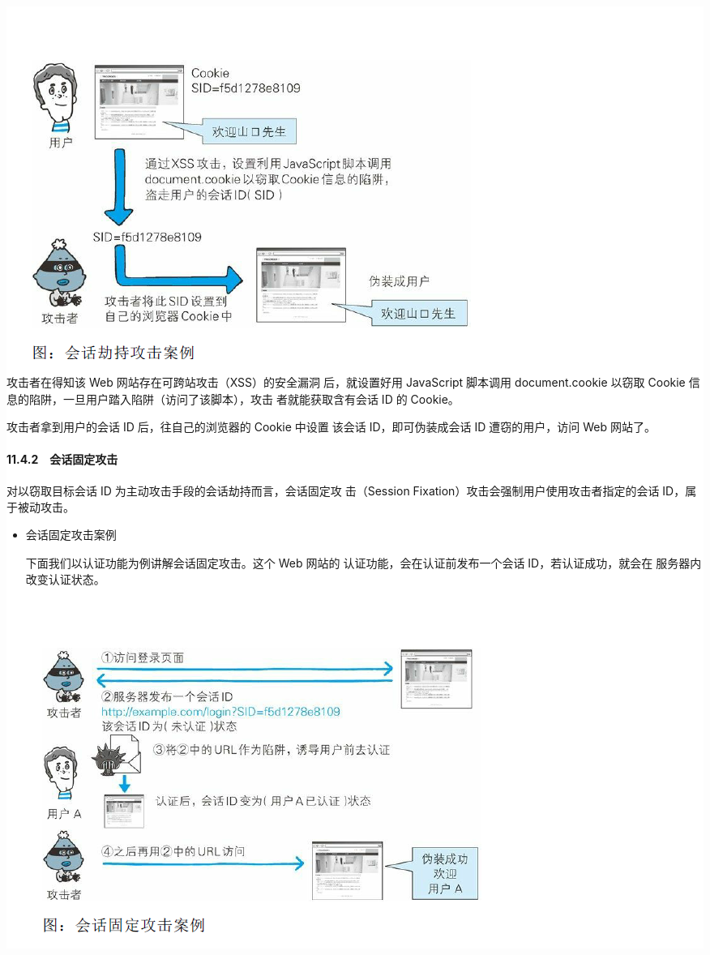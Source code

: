![](asserts/112.png)

攻击者在得知该 Web 网站存在可跨站攻击（XSS）的安全漏洞
后，就设置好用 JavaScript 脚本调用 document.cookie 以窃取
Cookie 信息的陷阱，一旦用户踏入陷阱（访问了该脚本），攻击
者就能获取含有会话 ID 的 Cookie。

攻击者拿到用户的会话 ID 后，往自己的浏览器的 Cookie 中设置
该会话 ID，即可伪装成会话 ID 遭窃的用户，访问 Web 网站了。

#### 11.4.2　会话固定攻击
对以窃取目标会话 ID 为主动攻击手段的会话劫持而言，会话固定攻
击（Session Fixation）攻击会强制用户使用攻击者指定的会话 ID，属
于被动攻击。

- 会话固定攻击案例

  下面我们以认证功能为例讲解会话固定攻击。这个 Web 网站的
  认证功能，会在认证前发布一个会话 ID，若认证成功，就会在
  服务器内改变认证状态。

  ![](asserts/113.png)